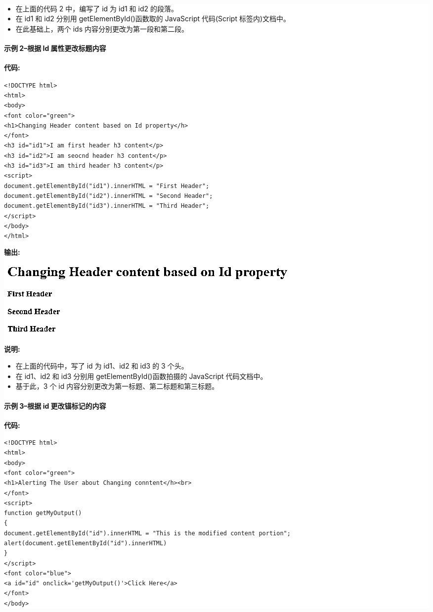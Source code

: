 *   在上面的代码 2 中，编写了 id 为 id1 和 id2 的段落。
*   在 id1 和 id2 分别用 getElementById()函数取的 JavaScript 代码(Script 标签内)文档中。
*   在此基础上，两个 ids 内容分别更改为第一段和第二段。

#### 示例 2–根据 Id 属性更改标题内容

**代码:**

```
<!DOCTYPE html>
<html>
<body>
<font color="green">
<h1>Changing Header content based on Id property</h>
</font>
<h3 id="id1">I am first header h3 content</p>
<h3 id="id2">I am seocnd header h3 content</p>
<h3 id="id3">I am third header h3 content</p>
<script>
document.getElementById("id1").innerHTML = "First Header";
document.getElementById("id2").innerHTML = "Second Header";
document.getElementById("id3").innerHTML = "Third Header";
</script>
</body>
</html>
```

**输出:**

![Javascript Innerhtml output 2](img/f4c276347f0f8438ed53a4509ffa1fd5.png)



**说明:**

*   在上面的代码中，写了 id 为 id1、id2 和 id3 的 3 个头。
*   在 id1、id2 和 id3 分别用 getElementById()函数拍摄的 JavaScript 代码文档中。
*   基于此，3 个 id 内容分别更改为第一标题、第二标题和第三标题。

#### 示例 3–根据 id 更改锚标记的内容

**代码:**

```
<!DOCTYPE html>
<html>
<body>
<font color="green">
<h1>Alerting The User about Changing conntent</h><br>
</font>
<script>
function getMyOutput()
{
document.getElementById("id").innerHTML = "This is the modified content portion";
alert(document.getElementById("id").innerHTML)
}
</script>
<font color="blue">
<a id="id" onclick='getMyOutput()'>Click Here</a>
</font>
</body>
```